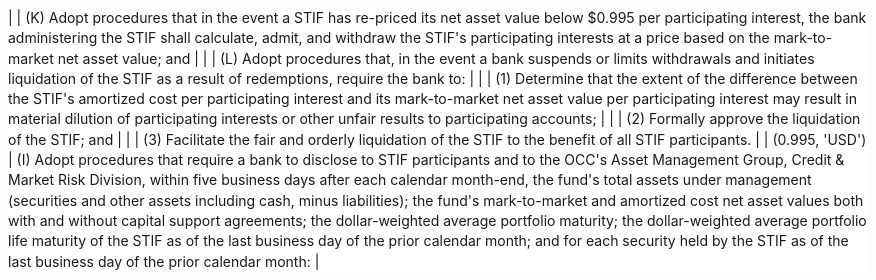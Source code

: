 |                    |             (K) Adopt procedures that in the event a STIF has re-priced its net asset value below $0.995 per participating interest, the bank administering the STIF shall calculate, admit, and withdraw the STIF's participating interests at a price based on the mark-to-market net asset value; and                                                                                                                                                                                                                                                                                                                                                                                                                                                                                                                                                                 |
|                    |             (L) Adopt procedures that, in the event a bank suspends or limits withdrawals and initiates liquidation of the STIF as a result of redemptions, require the bank to:                                                                                                                                                                                                                                                                                                                                                                                                                                                                                                                                                                                                                                                                                         |
|                    |             (1) Determine that the extent of the difference between the STIF's amortized cost per participating interest and its mark-to-market net asset value per participating interest may result in material dilution of participating interests or other unfair results to participating accounts;                                                                                                                                                                                                                                                                                                                                                                                                                                                                                                                                                                 |
|                    |             (2) Formally approve the liquidation of the STIF; and                                                                                                                                                                                                                                                                                                                                                                                                                                                                                                                                                                                                                                                                                                                                                                                                        |
|                    |             (3) Facilitate the fair and orderly liquidation of the STIF to the benefit of all STIF participants.                                                                                                                                                                                                                                                                                                                                                                                                                                                                                                                                                                                                                                                                                                                                                         |
| (0.995, 'USD')     | (I) Adopt procedures that require a bank to disclose to STIF participants and to the OCC's Asset Management Group, Credit &amp; Market Risk Division, within five business days after each calendar month-end, the fund's total assets under management (securities and other assets including cash, minus liabilities); the fund's mark-to-market and amortized cost net asset values both with and without capital support agreements; the dollar-weighted average portfolio maturity; the dollar-weighted average portfolio life maturity of the STIF as of the last business day of the prior calendar month; and for each security held by the STIF as of the last business day of the prior calendar month:                                                                                                                                                        |